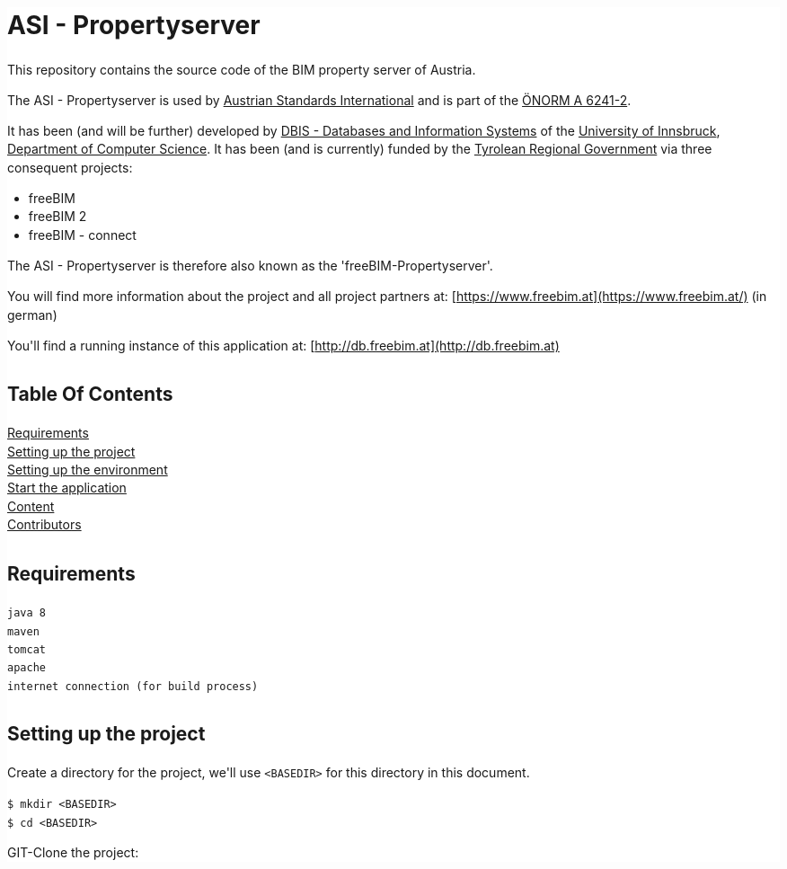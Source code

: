 # ASI - Propertyserver

This repository contains the source code of the BIM property server of Austria.

The ASI - Propertyserver is used by [Austrian Standards International](https://www.austrian-standards.at/en/home/) and is part of the [ÖNORM A 6241-2](https://www.austrian-standards.at/infopedia-themencenter/infopedia-artikel/building-information-modeling-bim/#c7261).

It has been (and will be further) developed by [DBIS - Databases and Information Systems](https://dbis-informatik.uibk.ac.at/) of the [University of Innsbruck](https://www.uibk.ac.at/), [Department of Computer Science](https://www.uibk.ac.at/informatik/).
It has been (and is currently) funded by the [Tyrolean Regional Government](https://www.tirol.gv.at/) via three consequent projects:

* freeBIM
* freeBIM 2
* freeBIM - connect

The ASI - Propertyserver is therefore also known as the 'freeBIM-Propertyserver'.

You will find more information about the project and all project partners at: [https://www.freebim.at](https://www.freebim.at/) (in german)

You'll find a running instance of this application at: [http://db.freebim.at](http://db.freebim.at)

## Table Of Contents
[Requirements](#requirements)  
[Setting up the project](#setting-up-the-project)  
[Setting up the environment](#setting-up-the-environment)  
[Start the application](#start-the-application)  
[Content](#content)  
[Contributors](#contributors)

## Requirements

```
java 8
maven
tomcat
apache
internet connection (for build process)
```

## Setting up the project

Create a directory for the project, we'll use `<BASEDIR>` for this directory in this document.

```
$ mkdir <BASEDIR>
$ cd <BASEDIR>
```

GIT-Clone the project:
